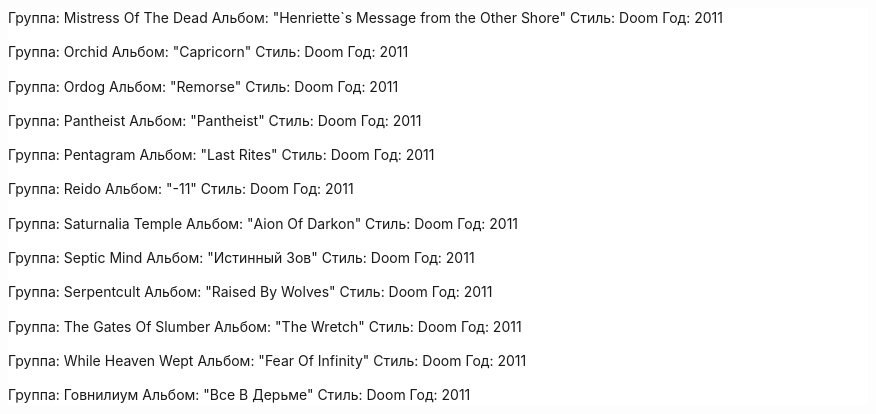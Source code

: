 Группа: Mistress Of The Dead
Альбом: "Henriette`s Message from the Other Shore"
Стиль: Doom
Год: 2011

Группа: Orchid
Альбом: "Capricorn"
Стиль: Doom
Год: 2011

Группа: Ordog
Альбом: "Remorse"
Стиль: Doom
Год: 2011

Группа: Pantheist
Альбом: "Pantheist"
Стиль: Doom
Год: 2011

Группа: Pentagram
Альбом: "Last Rites"
Стиль: Doom
Год: 2011

Группа: Reido
Альбом: "-11"
Стиль: Doom
Год: 2011

Группа: Saturnalia Temple
Альбом: "Aion Of Darkon"
Стиль: Doom
Год: 2011

Группа: Septic Mind
Альбом: "Истинный Зов"
Стиль: Doom
Год: 2011

Группа: Serpentcult
Альбом: "Raised By Wolves"
Стиль: Doom
Год: 2011

Группа: The Gates Of Slumber
Альбом: "The Wretch"
Стиль: Doom
Год: 2011

Группа: While Heaven Wept
Альбом: "Fear Of Infinity"
Стиль: Doom
Год: 2011

Группа: Говнилиум
Альбом: "Все В Дерьме"
Стиль: Doom
Год: 2011
